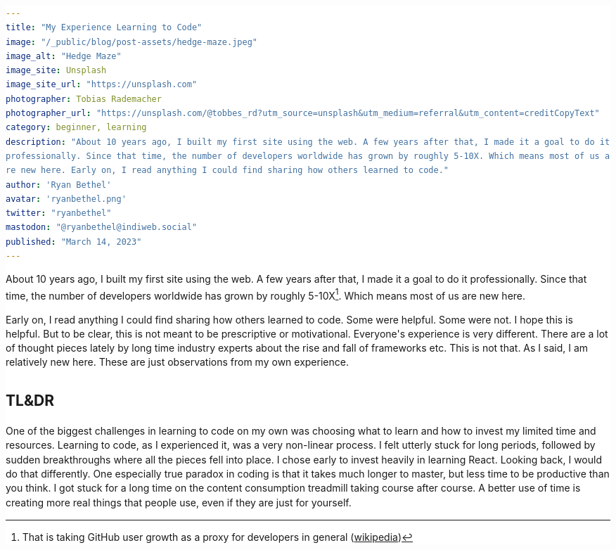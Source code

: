 ```yaml
---
title: "My Experience Learning to Code"
image: "/_public/blog/post-assets/hedge-maze.jpeg"
image_alt: "Hedge Maze"
image_site: Unsplash
image_site_url: "https://unsplash.com"
photographer: Tobias Rademacher
photographer_url: "https://unsplash.com/@tobbes_rd?utm_source=unsplash&utm_medium=referral&utm_content=creditCopyText"
category: beginner, learning
description: "About 10 years ago, I built my first site using the web. A few years after that, I made it a goal to do it professionally. Since that time, the number of developers worldwide has grown by roughly 5-10X. Which means most of us are new here. Early on, I read anything I could find sharing how others learned to code."
author: 'Ryan Bethel'
avatar: 'ryanbethel.png'
twitter: "ryanbethel"
mastodon: "@ryanbethel@indiweb.social"
published: "March 14, 2023"
---
```


About 10 years ago, I built my first site using the web.
A few years after that, I made it a goal to do it professionally.
Since that time, the number of developers worldwide has grown by roughly 5-10X[^1].
Which means most of us are new here.

Early on, I read anything I could find sharing how others learned to code.
Some were helpful.
Some were not.
I hope this is helpful.
But to be clear, this is not meant to be prescriptive or motivational.
Everyone's experience is very different.
There are a lot of thought pieces lately by long time industry experts about the rise and fall of frameworks etc.
This is not that.
As I said, I am relatively new here.
These are just observations from my own experience.

## TL&DR

One of the biggest challenges in learning to code on my own was choosing what to learn and how to invest my limited time and resources.
Learning to code, as I experienced it, was a very non-linear process.
I felt utterly stuck for long periods, followed by sudden breakthroughs where all the pieces fell into place.
I chose early to invest heavily in learning React.
Looking back, I would do that differently.
One especially true paradox in coding is that it takes much longer to master, but less time to be productive than you think.
I got stuck for a long time on the content consumption treadmill taking course after course.
A better use of time is creating more real things that people use, even if they are just for yourself.


[^1]: That is taking GitHub user growth as a proxy for developers in general ([wikipedia](https://en.wikipedia.org/wiki/Timeline_of_GitHub))